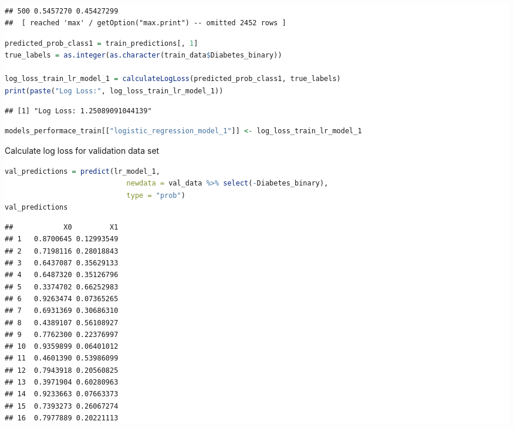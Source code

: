     ## 500 0.5457270 0.45427299
    ##  [ reached 'max' / getOption("max.print") -- omitted 2452 rows ]

``` r
predicted_prob_class1 = train_predictions[, 1]
true_labels = as.integer(as.character(train_data$Diabetes_binary))

log_loss_train_lr_model_1 = calculateLogLoss(predicted_prob_class1, true_labels)
print(paste("Log Loss:", log_loss_train_lr_model_1))
```

    ## [1] "Log Loss: 1.25089091044139"

``` r
models_performace_train[["logistic_regression_model_1"]] <- log_loss_train_lr_model_1
```

Calculate log loss for validation data set

``` r
val_predictions = predict(lr_model_1, 
                             newdata = val_data %>% select(-Diabetes_binary), 
                             type = "prob")
val_predictions
```

    ##            X0         X1
    ## 1   0.8700645 0.12993549
    ## 2   0.7198116 0.28018843
    ## 3   0.6437087 0.35629133
    ## 4   0.6487320 0.35126796
    ## 5   0.3374702 0.66252983
    ## 6   0.9263474 0.07365265
    ## 7   0.6931369 0.30686310
    ## 8   0.4389107 0.56108927
    ## 9   0.7762300 0.22376997
    ## 10  0.9359899 0.06401012
    ## 11  0.4601390 0.53986099
    ## 12  0.7943918 0.20560825
    ## 13  0.3971904 0.60280963
    ## 14  0.9233663 0.07663373
    ## 15  0.7393273 0.26067274
    ## 16  0.7977889 0.20221113